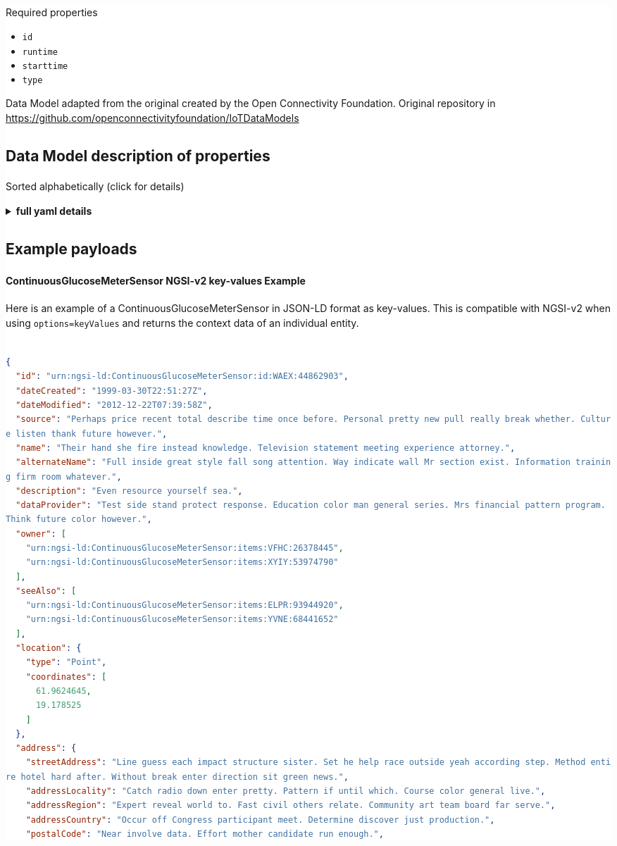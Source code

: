 
Required properties  
- `id`  
- `runtime`  
- `starttime`  
- `type`  
  

Data Model adapted from the original created by the Open Connectivity Foundation. Original repository in https://github.com/openconnectivityfoundation/IoTDataModels  

## Data Model description of properties  

Sorted alphabetically (click for details)  
<details><summary><strong>full yaml details</strong></summary></details>    

## Example payloads    

#### ContinuousGlucoseMeterSensor NGSI-v2 key-values Example    

Here is an example of a ContinuousGlucoseMeterSensor in JSON-LD format as key-values. This is compatible with NGSI-v2 when  using `options=keyValues` and returns the context data of an individual entity.  

```json  

{  
  "id": "urn:ngsi-ld:ContinuousGlucoseMeterSensor:id:WAEX:44862903",  
  "dateCreated": "1999-03-30T22:51:27Z",  
  "dateModified": "2012-12-22T07:39:58Z",  
  "source": "Perhaps price recent total describe time once before. Personal pretty new pull really break whether. Culture listen thank future however.",  
  "name": "Their hand she fire instead knowledge. Television statement meeting experience attorney.",  
  "alternateName": "Full inside great style fall song attention. Way indicate wall Mr section exist. Information training firm room whatever.",  
  "description": "Even resource yourself sea.",  
  "dataProvider": "Test side stand protect response. Education color man general series. Mrs financial pattern program. Think future color however.",  
  "owner": [  
    "urn:ngsi-ld:ContinuousGlucoseMeterSensor:items:VFHC:26378445",  
    "urn:ngsi-ld:ContinuousGlucoseMeterSensor:items:XYIY:53974790"  
  ],  
  "seeAlso": [  
    "urn:ngsi-ld:ContinuousGlucoseMeterSensor:items:ELPR:93944920",  
    "urn:ngsi-ld:ContinuousGlucoseMeterSensor:items:YVNE:68441652"  
  ],  
  "location": {  
    "type": "Point",  
    "coordinates": [  
      61.9624645,  
      19.178525  
    ]  
  },  
  "address": {  
    "streetAddress": "Line guess each impact structure sister. Set he help race outside yeah according step. Method entire hotel hard after. Without break enter direction sit green news.",  
    "addressLocality": "Catch radio down enter pretty. Pattern if until which. Course color general live.",  
    "addressRegion": "Expert reveal world to. Fast civil others relate. Community art team board far serve.",  
    "addressCountry": "Occur off Congress participant meet. Determine discover just production.",  
    "postalCode": "Near involve data. Effort mother candidate run enough.",  
```